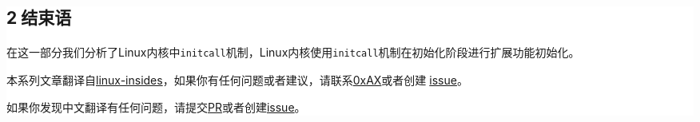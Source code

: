 ## 2 结束语

在这一部分我们分析了Linux内核中`initcall`机制，Linux内核使用`initcall`机制在初始化阶段进行扩展功能初始化。

本系列文章翻译自[linux-insides](https://github.com/0xAX/linux-insides)，如果你有任何问题或者建议，请联系[0xAX](https://twitter.com/0xAX)或者创建 [issue](https://github.com/0xAX/linux-internals/issues/new)。

如果你发现中文翻译有任何问题，请提交[PR](https://github.com/mannkafai/linux-insides-zh)或者创建[issue](https://github.com/mannkafai/linux-insides-zh/issues/new)。
